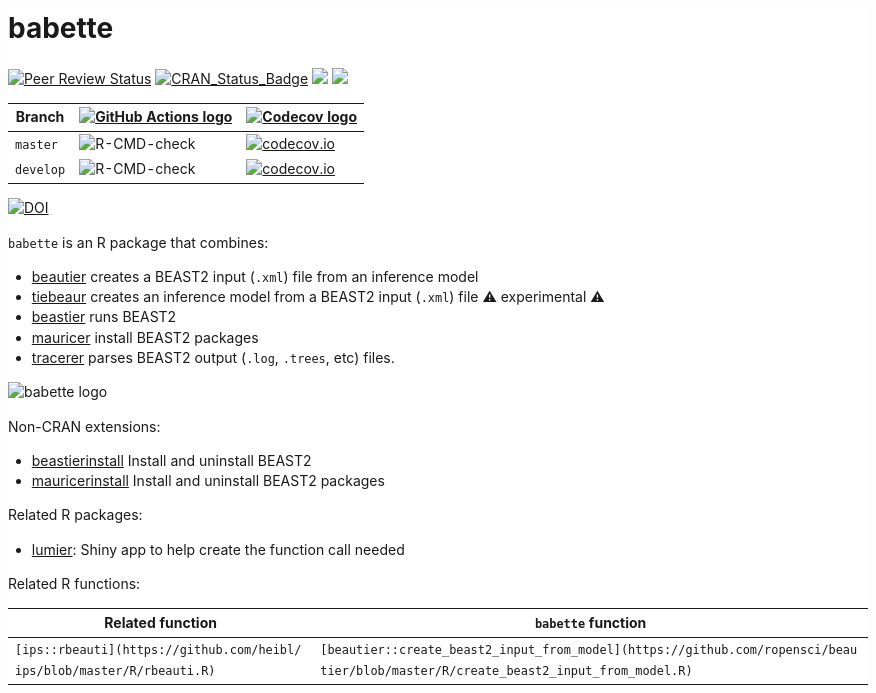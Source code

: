 # babette

[![Peer Review Status](https://badges.ropensci.org/209_status.svg)](https://github.com/ropensci/onboarding/issues/209)
[![CRAN_Status_Badge](http://www.r-pkg.org/badges/version/babette)](https://cran.r-project.org/package=babette)
[![](http://cranlogs.r-pkg.org/badges/grand-total/babette)]( https://CRAN.R-project.org/package=babette)
[![](http://cranlogs.r-pkg.org/badges/babette)](https://CRAN.R-project.org/package=babette)

Branch   |[![GitHub Actions logo](man/figures/GitHubActions.png)](https://github.com/ropensci/babette/actions)|[![Codecov logo](man/figures/Codecov.png)](https://www.codecov.io)
---------|----------------------------------------------------------------------------------------------------|--------------------------------------------------------------------------------------------------------------------------------------------------
`master` |![R-CMD-check](https://github.com/ropensci/babette/workflows/R-CMD-check/badge.svg?branch=master)   |[![codecov.io](https://codecov.io/github/ropensci/babette/coverage.svg?branch=master)](https://codecov.io/github/ropensci/babette/branch/master)
`develop`|![R-CMD-check](https://github.com/ropensci/babette/workflows/R-CMD-check/badge.svg?branch=develop)  |[![codecov.io](https://codecov.io/github/ropensci/babette/coverage.svg?branch=develop)](https://codecov.io/github/ropensci/babette/branch/develop)

[![DOI](https://zenodo.org/badge/118616108.svg)](https://zenodo.org/badge/latestdoi/118616108)

`babette` is an R package that combines:

 * [beautier](https://github.com/ropensci/beautier) creates a BEAST2 input (`.xml`) file from an inference model
 * [tiebeaur](https://github.com/richelbilderbeek/tiebeaur) creates an inference model from a BEAST2 input (`.xml`) file :warning: experimental :warning:
 * [beastier](https://github.com/ropensci/beastier) runs BEAST2
 * [mauricer](https://github.com/ropensci/mauricer) install BEAST2 packages
 * [tracerer](https://github.com/ropensci/tracerer) parses BEAST2 output (`.log`, `.trees`, etc) files.

![babette logo](man/figures/babette_logo.png)

Non-CRAN extensions:

 * [beastierinstall](https://github.com/richelbilderbeek/beastierinstall) Install and uninstall BEAST2
 * [mauricerinstall](https://github.com/richelbilderbeek/mauricerinstall) Install and uninstall BEAST2 packages

Related R packages:

 * [lumier](https://github.com/ropensci/lumier): Shiny app to help create the function call needed

Related R functions:

Related function                                                      |`babette` function
----------------------------------------------------------------------|-------------------------------------------------------------------------------------------------------------------------------
`[ips::rbeauti](https://github.com/heibl/ips/blob/master/R/rbeauti.R)`|`[beautier::create_beast2_input_from_model](https://github.com/ropensci/beautier/blob/master/R/create_beast2_input_from_model.R)`
